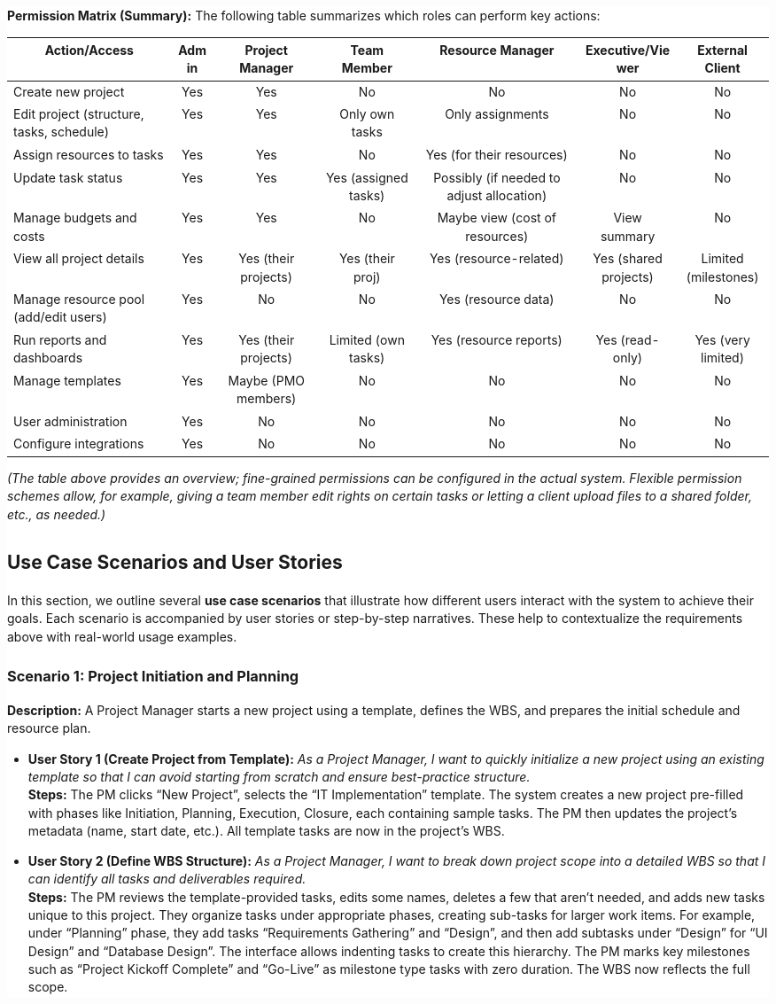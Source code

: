 **Permission Matrix (Summary):** The following table summarizes which roles can perform key actions:

| **Action/Access**                         | **Admin** | **Project Manager**  |   **Team Member**    |           **Resource Manager**            | **Executive/Viewer**  | **External Client**  |
| ----------------------------------------- | :-------: | :------------------: | :------------------: | :---------------------------------------: | :-------------------: | :------------------: |
| Create new project                        |    Yes    |         Yes          |          No          |                    No                     |          No           |          No          |
| Edit project (structure, tasks, schedule) |    Yes    |         Yes          |    Only own tasks    |             Only assignments              |          No           |          No          |
| Assign resources to tasks                 |    Yes    |         Yes          |          No          |         Yes (for their resources)         |          No           |          No          |
| Update task status                        |    Yes    |         Yes          | Yes (assigned tasks) | Possibly (if needed to adjust allocation) |          No           |          No          |
| Manage budgets and costs                  |    Yes    |         Yes          |          No          |      Maybe view (cost of resources)       |     View summary      |          No          |
| View all project details                  |    Yes    | Yes (their projects) |   Yes (their proj)   |          Yes (resource-related)           | Yes (shared projects) | Limited (milestones) |
| Manage resource pool (add/edit users)     |    Yes    |          No          |          No          |            Yes (resource data)            |          No           |          No          |
| Run reports and dashboards                |    Yes    | Yes (their projects) | Limited (own tasks)  |          Yes (resource reports)           |    Yes (read-only)    |  Yes (very limited)  |
| Manage templates                          |    Yes    | Maybe (PMO members)  |          No          |                    No                     |          No           |          No          |
| User administration                       |    Yes    |          No          |          No          |                    No                     |          No           |          No          |
| Configure integrations                    |    Yes    |          No          |          No          |                    No                     |          No           |          No          |

_(The table above provides an overview; fine-grained permissions can be configured in the actual system. Flexible permission schemes allow, for example, giving a team member edit rights on certain tasks or letting a client upload files to a shared folder, etc., as needed.)_

## Use Case Scenarios and User Stories

In this section, we outline several **use case scenarios** that illustrate how different users interact with the system to achieve their goals. Each scenario is accompanied by user stories or step-by-step narratives. These help to contextualize the requirements above with real-world usage examples.

### Scenario 1: Project Initiation and Planning

**Description:** A Project Manager starts a new project using a template, defines the WBS, and prepares the initial schedule and resource plan.

- **User Story 1 (Create Project from Template):** _As a Project Manager, I want to quickly initialize a new project using an existing template so that I can avoid starting from scratch and ensure best-practice structure._  
  **Steps:** The PM clicks “New Project”, selects the “IT Implementation” template. The system creates a new project pre-filled with phases like Initiation, Planning, Execution, Closure, each containing sample tasks. The PM then updates the project’s metadata (name, start date, etc.). All template tasks are now in the project’s WBS.

- **User Story 2 (Define WBS Structure):** _As a Project Manager, I want to break down project scope into a detailed WBS so that I can identify all tasks and deliverables required._  
  **Steps:** The PM reviews the template-provided tasks, edits some names, deletes a few that aren’t needed, and adds new tasks unique to this project. They organize tasks under appropriate phases, creating sub-tasks for larger work items. For example, under “Planning” phase, they add tasks “Requirements Gathering” and “Design”, and then add subtasks under “Design” for “UI Design” and “Database Design”. The interface allows indenting tasks to create this hierarchy. The PM marks key milestones such as “Project Kickoff Complete” and “Go-Live” as milestone type tasks with zero duration. The WBS now reflects the full scope.
